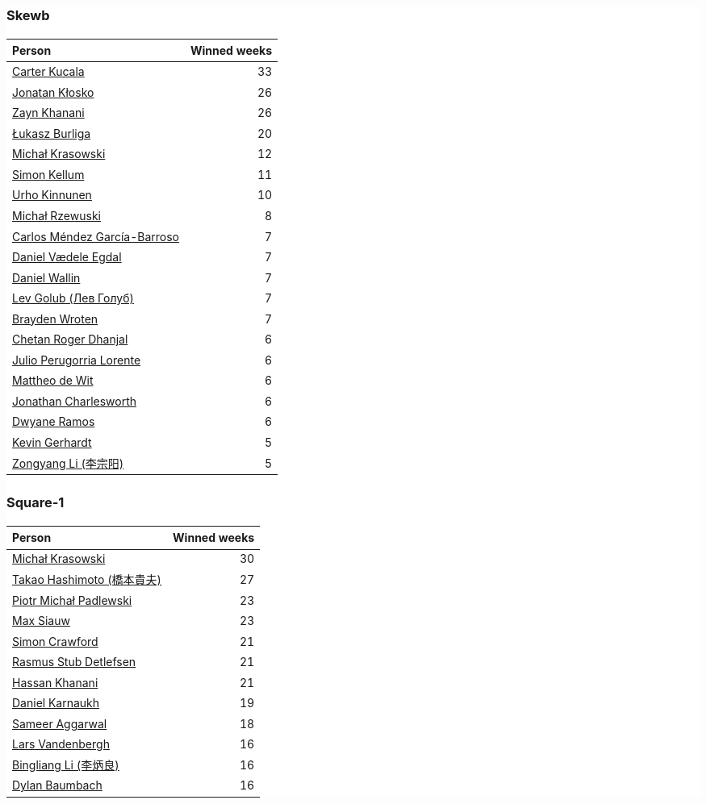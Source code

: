 ### Skewb

| Person | Winned weeks |
| :--- | ---: |
| [Carter Kucala](https://www.worldcubeassociation.org/persons/2015KUCA01) | 33 |
| [Jonatan Kłosko](https://www.worldcubeassociation.org/persons/2013KOSK01) | 26 |
| [Zayn Khanani](https://www.worldcubeassociation.org/persons/2018KHAN28) | 26 |
| [Łukasz Burliga](https://www.worldcubeassociation.org/persons/2013BURL01) | 20 |
| [Michał Krasowski](https://www.worldcubeassociation.org/persons/2013KRAS02) | 12 |
| [Simon Kellum](https://www.worldcubeassociation.org/persons/2016KELL12) | 11 |
| [Urho Kinnunen](https://www.worldcubeassociation.org/persons/2018KINN05) | 10 |
| [Michał Rzewuski](https://www.worldcubeassociation.org/persons/2014RZEW01) | 8 |
| [Carlos Méndez García-Barroso](https://www.worldcubeassociation.org/persons/2010GARC02) | 7 |
| [Daniel Vædele Egdal](https://www.worldcubeassociation.org/persons/2013EGDA01) | 7 |
| [Daniel Wallin](https://www.worldcubeassociation.org/persons/2013WALL03) | 7 |
| [Lev Golub (Лев Голуб)](https://www.worldcubeassociation.org/persons/2014HOLU01) | 7 |
| [Brayden Wroten](https://www.worldcubeassociation.org/persons/2018WROT01) | 7 |
| [Chetan Roger Dhanjal](https://www.worldcubeassociation.org/persons/2014DHAN01) | 6 |
| [Julio Perugorria Lorente](https://www.worldcubeassociation.org/persons/2014LORE02) | 6 |
| [Mattheo de Wit](https://www.worldcubeassociation.org/persons/2015WITM01) | 6 |
| [Jonathan Charlesworth](https://www.worldcubeassociation.org/persons/2016CHAR01) | 6 |
| [Dwyane Ramos](https://www.worldcubeassociation.org/persons/2019RAMO05) | 6 |
| [Kevin Gerhardt](https://www.worldcubeassociation.org/persons/2013GERH01) | 5 |
| [Zongyang Li (李宗阳)](https://www.worldcubeassociation.org/persons/2013LIZO01) | 5 |

### Square-1

| Person | Winned weeks |
| :--- | ---: |
| [Michał Krasowski](https://www.worldcubeassociation.org/persons/2013KRAS02) | 30 |
| [Takao Hashimoto (橋本貴夫)](https://www.worldcubeassociation.org/persons/2007HASH01) | 27 |
| [Piotr Michał Padlewski](https://www.worldcubeassociation.org/persons/2008PADL01) | 23 |
| [Max Siauw](https://www.worldcubeassociation.org/persons/2017SIAU02) | 23 |
| [Simon Crawford](https://www.worldcubeassociation.org/persons/2008CRAW01) | 21 |
| [Rasmus Stub Detlefsen](https://www.worldcubeassociation.org/persons/2014DETL01) | 21 |
| [Hassan Khanani](https://www.worldcubeassociation.org/persons/2018KHAN26) | 21 |
| [Daniel Karnaukh](https://www.worldcubeassociation.org/persons/2014KARN02) | 19 |
| [Sameer Aggarwal](https://www.worldcubeassociation.org/persons/2017AGGA01) | 18 |
| [Lars Vandenbergh](https://www.worldcubeassociation.org/persons/2003VAND01) | 16 |
| [Bingliang Li (李炳良)](https://www.worldcubeassociation.org/persons/2008LIBI01) | 16 |
| [Dylan Baumbach](https://www.worldcubeassociation.org/persons/2019BAUM02) | 16 |